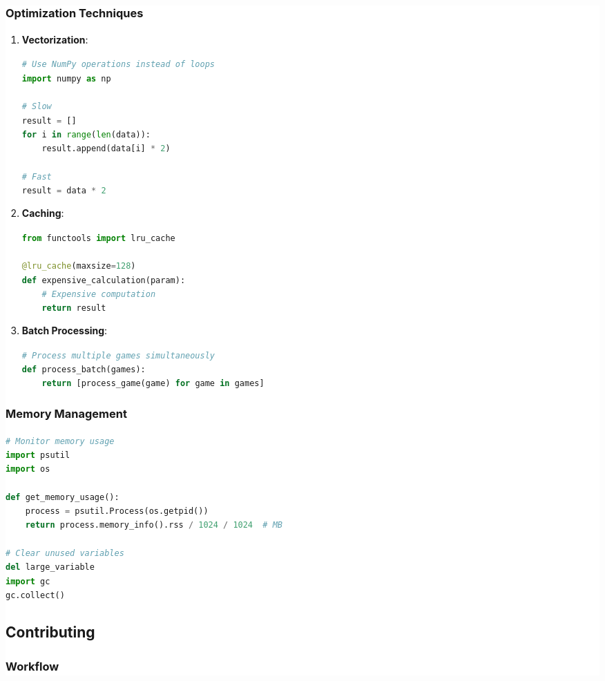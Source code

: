 ### Optimization Techniques

1. **Vectorization**:
   ```python
   # Use NumPy operations instead of loops
   import numpy as np
   
   # Slow
   result = []
   for i in range(len(data)):
       result.append(data[i] * 2)
   
   # Fast
   result = data * 2
   ```

2. **Caching**:
   ```python
   from functools import lru_cache
   
   @lru_cache(maxsize=128)
   def expensive_calculation(param):
       # Expensive computation
       return result
   ```

3. **Batch Processing**:
   ```python
   # Process multiple games simultaneously
   def process_batch(games):
       return [process_game(game) for game in games]
   ```

### Memory Management

```python
# Monitor memory usage
import psutil
import os

def get_memory_usage():
    process = psutil.Process(os.getpid())
    return process.memory_info().rss / 1024 / 1024  # MB

# Clear unused variables
del large_variable
import gc
gc.collect()
```

## Contributing

### Workflow
